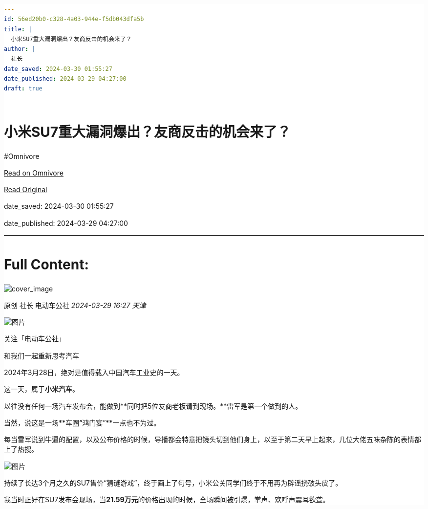 ```yaml
---
id: 56ed20b0-c328-4a03-944e-f5db043dfa5b
title: |
  小米SU7重大漏洞爆出？友商反击的机会来了？
author: |
  社长
date_saved: 2024-03-30 01:55:27
date_published: 2024-03-29 04:27:00
draft: true
---
```


# 小米SU7重大漏洞爆出？友商反击的机会来了？
#Omnivore

[Read on Omnivore](https://omnivore.app/me/https-mp-weixin-qq-com-s-a-6-r-qli-hygs-9-j-d-8-0-b-ss-zn-q-18e8ded46f3)

[Read Original](https://mp.weixin.qq.com/s/A6RQliHYGS9jD8_0bSsZnQ)

date_saved: 2024-03-30 01:55:27

date_published: 2024-03-29 04:27:00

--- 

# Full Content: 

![cover_image](https://proxy-prod.omnivore-image-cache.app/0x0,sgNGYJn69z_rE1sepo1cG6hddtl03v2KHszZ2RDcUJZU/https://mmbiz.qpic.cn/sz_mmbiz_jpg/UaPg8WZknPn0HKiaNmAJFXeRrVAHM7AiaJOY20c3smE5kqREicChJibmHIZJCC3NeW4SA4fY47fWqvtGaFnFicg01HQ/0?wx_fmt=jpeg) 

原创  社长  电动车公社 _2024-03-29 16:27_ _天津_ 

![图片](https://proxy-prod.omnivore-image-cache.app/0x0,s6e-7s8ckM9UbMAUYHe6AXR4XvBDfUGmh5wmoQp5_diU/https://mmbiz.qpic.cn/mmbiz_gif/iaky1Xjn7W0ChFqdl6kOorjB943HA7Dv7ib9VSJiaqCFXXXiamYj1fYGU1wav4vpWusF0dqRdDocF4kqOHceqnPpjg/640?wx_fmt=gif)

关注「电动车公社」

和我们一起重新思考汽车

2024年3月28日，绝对是值得载入中国汽车工业史的一天。  

这一天，属于**小米汽车**。

以往没有任何一场汽车发布会，能做到**同时把5位友商老板请到现场。**雷军是第一个做到的人。

当然，说这是一场**车圈“鸿门宴”**一点也不为过。

每当雷军说到牛逼的配置，以及公布价格的时候，导播都会特意把镜头切到他们身上，以至于第二天早上起来，几位大佬五味杂陈的表情都上了热搜。

![图片](https://proxy-prod.omnivore-image-cache.app/0x0,spfROp3z4hNBdFo8Vj4i6OptloCoSdedFMDQFfDkTBf0/https://mmbiz.qpic.cn/sz_mmbiz_png/UaPg8WZknPn0HKiaNmAJFXeRrVAHM7AiaJicwN21U9CMAvDsztfoKDrXp6D8OIW8rquv9HOXk98EDpVRyDCF4yQ9w/640?wx_fmt=png&from=appmsg)

持续了长达3个月之久的SU7售价“猜谜游戏”，终于画上了句号，小米公关同学们终于不用再为辟谣挠破头皮了。

我当时正好在SU7发布会现场，当**21.59万元**的价格出现的时候，全场瞬间被引爆，掌声、欢呼声震耳欲聋。
